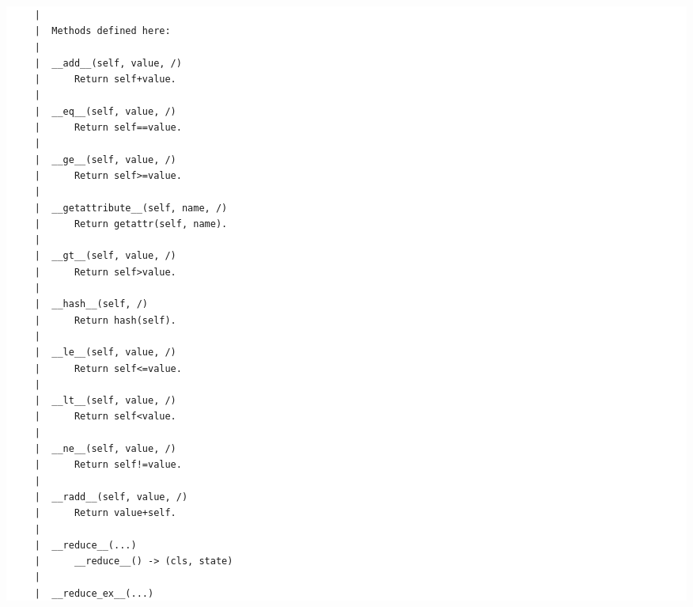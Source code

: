          |  
         |  Methods defined here:
         |  
         |  __add__(self, value, /)
         |      Return self+value.
         |  
         |  __eq__(self, value, /)
         |      Return self==value.
         |  
         |  __ge__(self, value, /)
         |      Return self>=value.
         |  
         |  __getattribute__(self, name, /)
         |      Return getattr(self, name).
         |  
         |  __gt__(self, value, /)
         |      Return self>value.
         |  
         |  __hash__(self, /)
         |      Return hash(self).
         |  
         |  __le__(self, value, /)
         |      Return self<=value.
         |  
         |  __lt__(self, value, /)
         |      Return self<value.
         |  
         |  __ne__(self, value, /)
         |      Return self!=value.
         |  
         |  __radd__(self, value, /)
         |      Return value+self.
         |  
         |  __reduce__(...)
         |      __reduce__() -> (cls, state)
         |  
         |  __reduce_ex__(...)